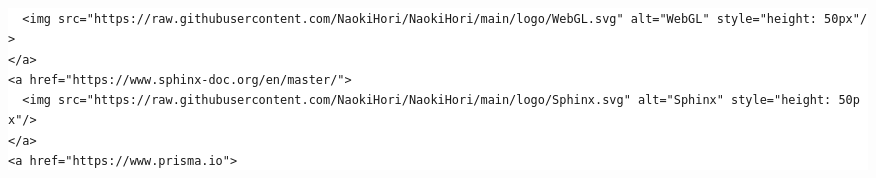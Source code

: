       <img src="https://raw.githubusercontent.com/NaokiHori/NaokiHori/main/logo/WebGL.svg" alt="WebGL" style="height: 50px"/>
    </a>
    <a href="https://www.sphinx-doc.org/en/master/">
      <img src="https://raw.githubusercontent.com/NaokiHori/NaokiHori/main/logo/Sphinx.svg" alt="Sphinx" style="height: 50px"/>
    </a>
    <a href="https://www.prisma.io">